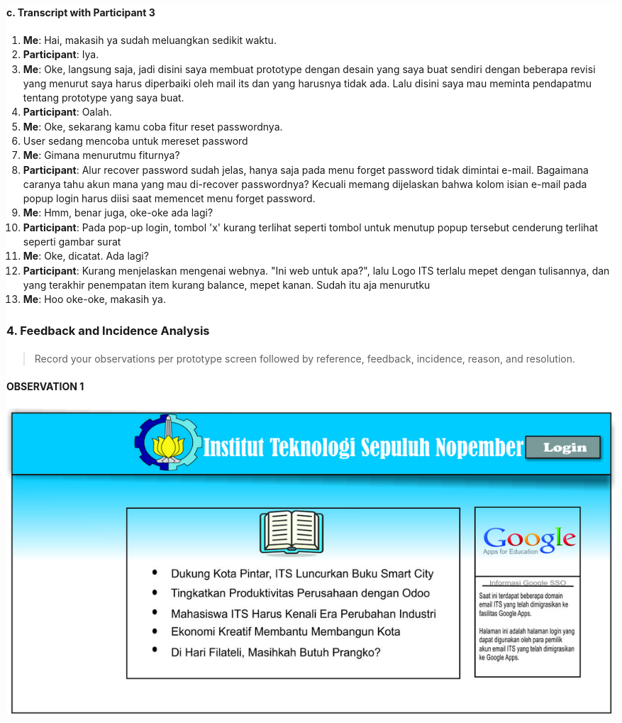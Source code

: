 #### c. Transcript with Participant 3
1. **Me**: Hai, makasih ya sudah meluangkan sedikit waktu.
2. **Participant**: Iya.
3. **Me**: Oke, langsung saja, jadi disini saya membuat prototype dengan desain yang saya buat sendiri dengan beberapa revisi yang menurut saya harus diperbaiki oleh mail its dan yang harusnya tidak ada. Lalu disini saya mau meminta pendapatmu tentang prototype yang saya buat.
4. **Participant**: Oalah.
5. **Me**: Oke, sekarang kamu coba fitur reset passwordnya.
6. User sedang mencoba untuk mereset password
7. **Me**: Gimana menurutmu fiturnya?
8. **Participant**: Alur recover password sudah jelas, hanya saja pada menu forget password tidak dimintai e-mail. Bagaimana caranya tahu akun mana yang mau di-recover passwordnya? Kecuali memang dijelaskan bahwa kolom isian e-mail pada popup login harus diisi saat memencet menu forget password.
9. **Me**: Hmm, benar juga, oke-oke ada lagi?
10. **Participant**: Pada pop-up login, tombol 'x' kurang terlihat seperti tombol untuk menutup popup tersebut cenderung terlihat seperti gambar surat
11. **Me**: Oke, dicatat. Ada lagi?
12. **Participant**: Kurang menjelaskan mengenai webnya. "Ini web untuk apa?", lalu Logo ITS terlalu mepet dengan tulisannya, dan yang terakhir penempatan item kurang balance, mepet kanan. Sudah itu aja menurutku
13. **Me**: Hoo oke-oke, makasih ya.

### 4. Feedback and Incidence Analysis
> Record your observations per prototype screen followed by reference, feedback, incidence, reason, and resolution.

#### OBSERVATION 1
![Prototype Screen 1](https://github.com/hci-a-if-its-2019/assignment-3-rennat10/blob/master/imk_1_new.jpg)
